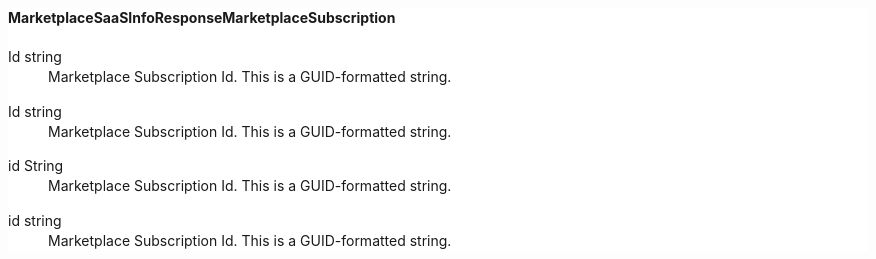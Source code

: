 <h4 id="marketplacesaasinforesponsemarketplacesubscription">Marketplace<wbr>Saa<wbr>SInfo<wbr>Response<wbr>Marketplace<wbr>Subscription</h4>



<div>
<pulumi-choosable type="language" values="csharp">
<dl class="resources-properties"><dt class="property-optional"
            title="Optional">
        <span id="id_csharp">
<a data-swiftype-name="resource-property" data-swiftype-type="text" href="#id_csharp" style="color: inherit; text-decoration: inherit;">Id</a>
</span>
        <span class="property-indicator"></span>
        <span class="property-type">string</span>
    </dt>
    <dd>Marketplace Subscription Id. This is a GUID-formatted string.</dd></dl>
</pulumi-choosable>
</div>

<div>
<pulumi-choosable type="language" values="go">
<dl class="resources-properties"><dt class="property-optional"
            title="Optional">
        <span id="id_go">
<a data-swiftype-name="resource-property" data-swiftype-type="text" href="#id_go" style="color: inherit; text-decoration: inherit;">Id</a>
</span>
        <span class="property-indicator"></span>
        <span class="property-type">string</span>
    </dt>
    <dd>Marketplace Subscription Id. This is a GUID-formatted string.</dd></dl>
</pulumi-choosable>
</div>

<div>
<pulumi-choosable type="language" values="java">
<dl class="resources-properties"><dt class="property-optional"
            title="Optional">
        <span id="id_java">
<a data-swiftype-name="resource-property" data-swiftype-type="text" href="#id_java" style="color: inherit; text-decoration: inherit;">id</a>
</span>
        <span class="property-indicator"></span>
        <span class="property-type">String</span>
    </dt>
    <dd>Marketplace Subscription Id. This is a GUID-formatted string.</dd></dl>
</pulumi-choosable>
</div>

<div>
<pulumi-choosable type="language" values="javascript,typescript">
<dl class="resources-properties"><dt class="property-optional"
            title="Optional">
        <span id="id_nodejs">
<a data-swiftype-name="resource-property" data-swiftype-type="text" href="#id_nodejs" style="color: inherit; text-decoration: inherit;">id</a>
</span>
        <span class="property-indicator"></span>
        <span class="property-type">string</span>
    </dt>
    <dd>Marketplace Subscription Id. This is a GUID-formatted string.</dd></dl>
</pulumi-choosable>
</div>
